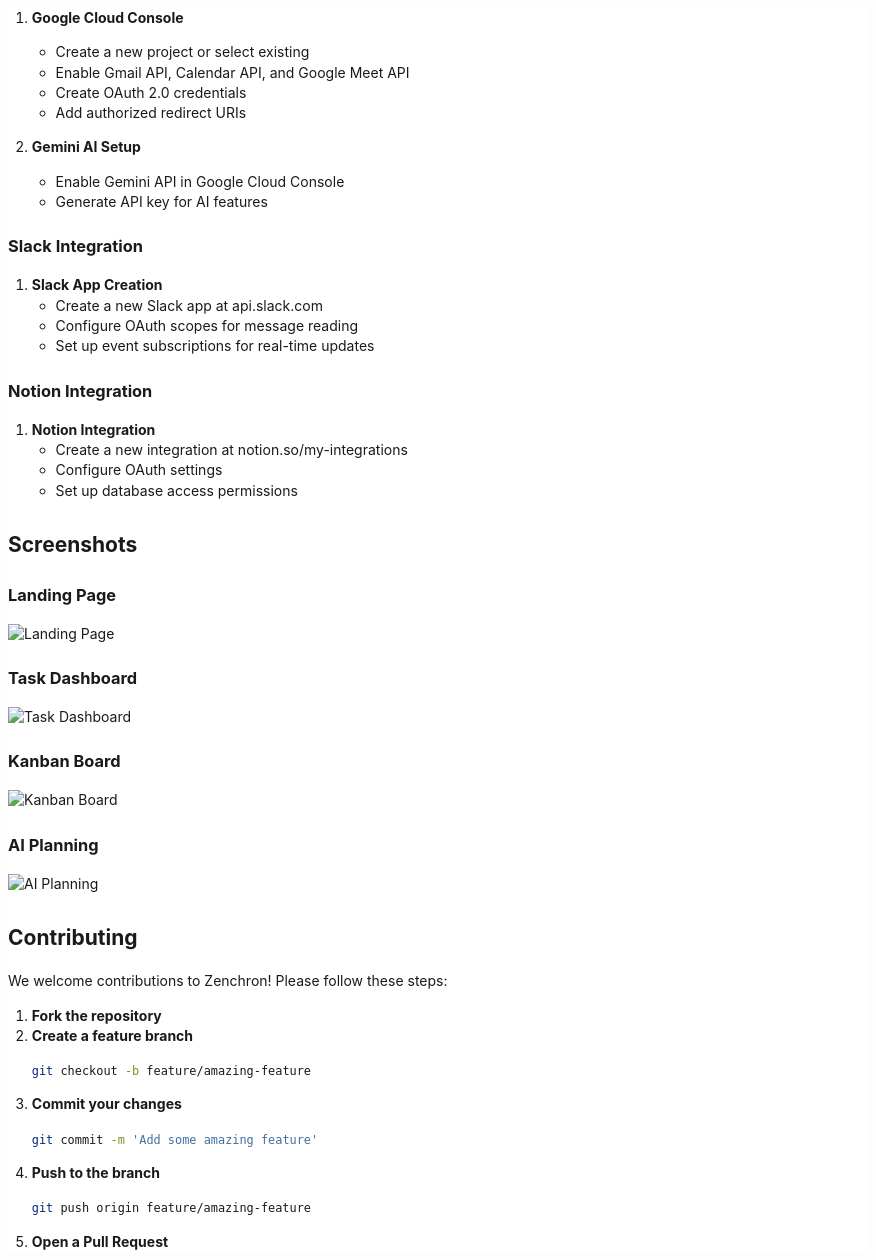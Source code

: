 1. **Google Cloud Console**
   - Create a new project or select existing
   - Enable Gmail API, Calendar API, and Google Meet API
   - Create OAuth 2.0 credentials
   - Add authorized redirect URIs

2. **Gemini AI Setup**
   - Enable Gemini API in Google Cloud Console
   - Generate API key for AI features

### Slack Integration

1. **Slack App Creation**
   - Create a new Slack app at api.slack.com
   - Configure OAuth scopes for message reading
   - Set up event subscriptions for real-time updates

### Notion Integration

1. **Notion Integration**
   - Create a new integration at notion.so/my-integrations
   - Configure OAuth settings
   - Set up database access permissions

## Screenshots

### Landing Page
![Landing Page](docs/screenshots/landing.png)

### Task Dashboard
![Task Dashboard](docs/screenshots/dashboard.png)

### Kanban Board
![Kanban Board](docs/screenshots/kanban.png)

### AI Planning
![AI Planning](docs/screenshots/ai-planning.png)

## Contributing

We welcome contributions to Zenchron! Please follow these steps:

1. **Fork the repository**
2. **Create a feature branch**
   ```bash
   git checkout -b feature/amazing-feature
   ```
3. **Commit your changes**
   ```bash
   git commit -m 'Add some amazing feature'
   ```
4. **Push to the branch**
   ```bash
   git push origin feature/amazing-feature
   ```
5. **Open a Pull Request**
